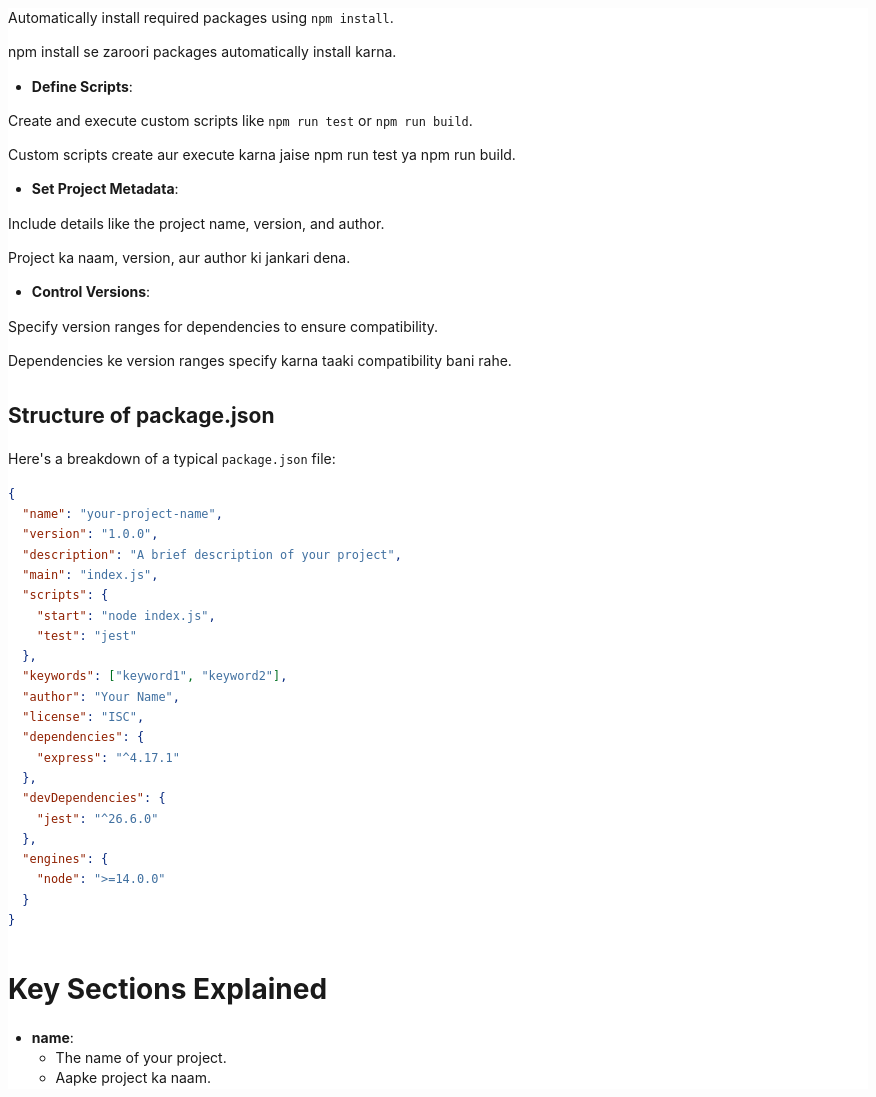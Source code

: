 Automatically install required packages using `npm install`.

npm install se zaroori packages automatically install karna.


- **Define Scripts**:

 Create and execute custom scripts like `npm run test` or `npm run build`.

 Custom scripts create aur execute karna jaise npm run test ya npm run build.


- **Set Project Metadata**: 

Include details like the project name, version, and author.

Project ka naam, version, aur author ki jankari dena.

- **Control Versions**: 

Specify version ranges for dependencies to ensure compatibility.

Dependencies ke version ranges specify karna taaki compatibility bani rahe.

## Structure of package.json

Here's a breakdown of a typical `package.json` file:

```json
{
  "name": "your-project-name",
  "version": "1.0.0",
  "description": "A brief description of your project",
  "main": "index.js",
  "scripts": {
    "start": "node index.js",
    "test": "jest"
  },
  "keywords": ["keyword1", "keyword2"],
  "author": "Your Name",
  "license": "ISC",
  "dependencies": {
    "express": "^4.17.1"
  },
  "devDependencies": {
    "jest": "^26.6.0"
  },
  "engines": {
    "node": ">=14.0.0"
  }
}
```
# Key Sections Explained

- **name**: 
  - The name of your project.
  - Aapke project ka naam.
